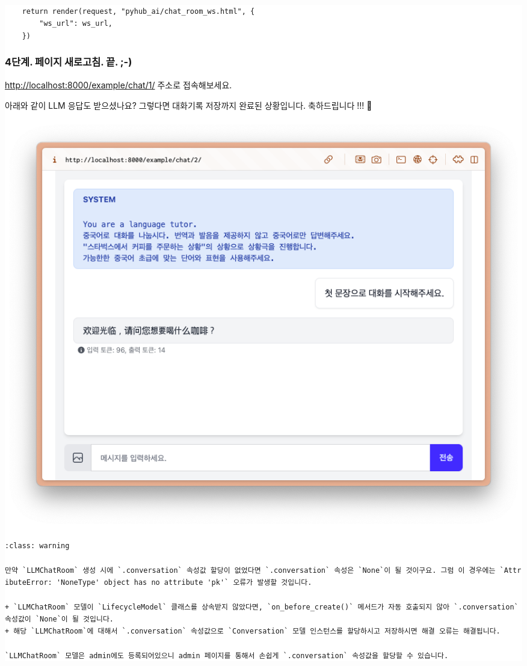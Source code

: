 ```{code-block} python
    return render(request, "pyhub_ai/chat_room_ws.html", {
        "ws_url": ws_url,
    })
```

### 4단계. 페이지 새로고침. 끝. ;-)

[http://localhost:8000/example/chat/1/](http://localhost:8000/example/chat/1/) 주소로 접속해보세요.

아래와 같이 LLM 응답도 받으셨나요? 그렇다면 대화기록 저장까지 완료된 상황입니다. 축하드립니다 !!! 🎉

![](./assets/chat-history-01.png)

```{admonition} 주의. AttributeError: 'NoneType' object has no attribute 'pk' 오류가 발생한다면?
:class: warning

만약 `LLMChatRoom` 생성 시에 `.conversation` 속성값 할당이 없었다면 `.conversation` 속성은 `None`이 될 것이구요. 그럼 이 경우에는 `AttributeError: 'NoneType' object has no attribute 'pk'` 오류가 발생할 것입니다.

+ `LLMChatRoom` 모델이 `LifecycleModel` 클래스를 상속받지 않았다면, `on_before_create()` 메서드가 자동 호출되지 않아 `.conversation` 속성값이 `None`이 될 것입니다.
+ 해당 `LLMChatRoom`에 대해서 `.conversation` 속성값으로 `Conversation` 모델 인스턴스를 할당하시고 저장하시면 해결 오류는 해결됩니다.

`LLMChatRoom` 모델은 admin에도 등록되어있으니 admin 페이지를 통해서 손쉽게 `.conversation` 속성값을 할당할 수 있습니다.
```
